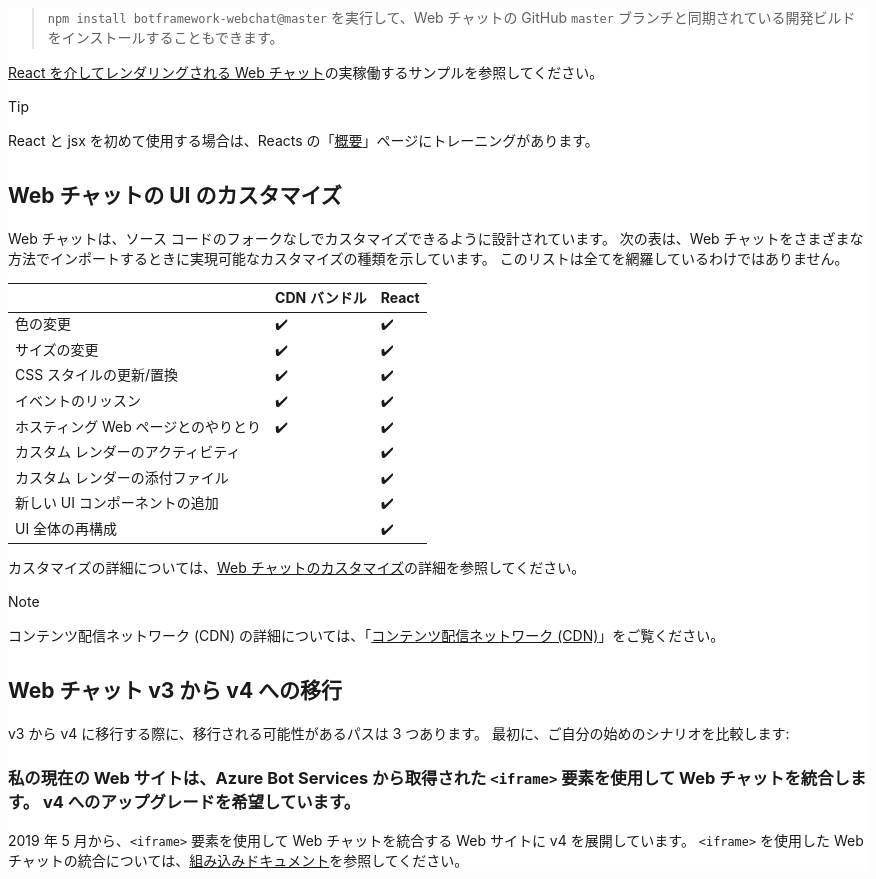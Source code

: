 > `npm install botframework-webchat@master` を実行して、Web チャットの GitHub `master` ブランチと同期されている開発ビルドをインストールすることもできます。

[React を介してレンダリングされる Web チャット](https://github.com/Microsoft/BotFramework-WebChat/tree/master/samples/03.a.host-with-react/)の実稼働するサンプルを参照してください。

> [!TIP]
> React と jsx を初めて使用する場合は、Reacts の「[概要](https://reactjs.org/docs/getting-started.html)」ページにトレーニングがあります。


## <a name="customize-web-chat-ui"></a>Web チャットの UI のカスタマイズ

Web チャットは、ソース コードのフォークなしでカスタマイズできるように設計されています。 次の表は、Web チャットをさまざまな方法でインポートするときに実現可能なカスタマイズの種類を示しています。 このリストは全てを網羅しているわけではありません。

|                               | CDN バンドル         | React              |
| ----------------------------- | ------------------ | ------------------ |
| 色の変更                 | :heavy_check_mark: | :heavy_check_mark: |
| サイズの変更                  | :heavy_check_mark: | :heavy_check_mark: |
| CSS スタイルの更新/置換     | :heavy_check_mark: | :heavy_check_mark: |
| イベントのリッスン              | :heavy_check_mark: | :heavy_check_mark: |
| ホスティング Web ページとのやりとり | :heavy_check_mark: | :heavy_check_mark: |
| カスタム レンダーのアクティビティ      |                    | :heavy_check_mark: |
| カスタム レンダーの添付ファイル     |                    | :heavy_check_mark: |
| 新しい UI コンポーネントの追加         |                    | :heavy_check_mark: |
| UI 全体の再構成        |                    | :heavy_check_mark: |

カスタマイズの詳細については、[Web チャットのカスタマイズ](https://github.com/Microsoft/BotFramework-WebChat/blob/master/SAMPLES.md)の詳細を参照してください。

> [!NOTE] 
> コンテンツ配信ネットワーク (CDN) の詳細については、「[コンテンツ配信ネットワーク (CDN)](https://aka.ms/CDN-best-practices)」をご覧ください。

## <a name="migrating-from-web-chat-v3-to-v4"></a>Web チャット v3 から v4 への移行

v3 から v4 に移行する際に、移行される可能性があるパスは 3 つあります。 最初に、ご自分の始めのシナリオを比較します:

### <a name="my-current-website-integrates-web-chat-using-an-iframe-element-obtained-from-azure-bot-services-i-want-to-upgrade-to-v4"></a>私の現在の Web サイトは、Azure Bot Services から取得された `<iframe>` 要素を使用して Web チャットを統合します。 v4 へのアップグレードを希望しています。

2019 年 5 月から、`<iframe>` 要素を使用して Web チャットを統合する Web サイトに v4 を展開しています。 `<iframe>` を使用した Web チャットの統合については、[組み込みドキュメント](https://github.com/Microsoft/BotFramework-WebChat/tree/master/packages/embed)を参照してください。

